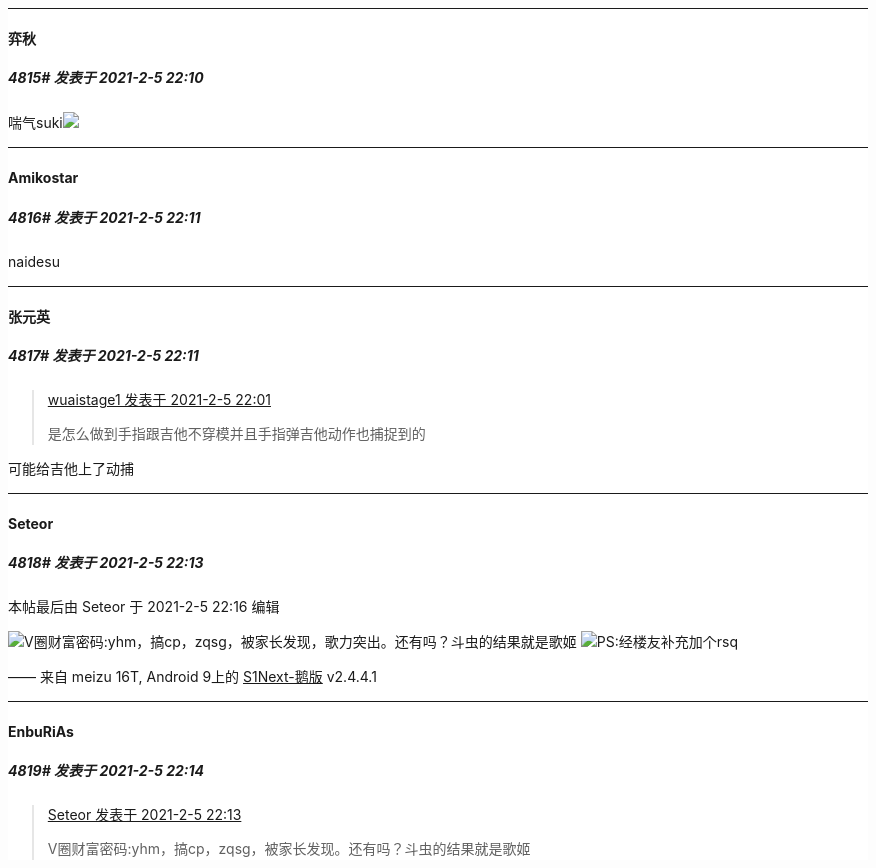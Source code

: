
-----

####  弈秋  
##### 4815#       发表于 2021-2-5 22:10


喘气suki<img src="https://static.saraba1st.com/image/smiley/face2017/072.png" referrerpolicy="no-referrer">


-----

####  Amikostar  
##### 4816#       发表于 2021-2-5 22:11


naidesu


-----

####  张元英  
##### 4817#       发表于 2021-2-5 22:11


<blockquote><a href="httphttps://bbs.saraba1st.com/2b/forum.php?mod=redirect&amp;goto=findpost&amp;pid=50251405&amp;ptid=1985273" target="_blank">wuaistage1 发表于 2021-2-5 22:01</a>

是怎么做到手指跟吉他不穿模并且手指弹吉他动作也捕捉到的</blockquote>
可能给吉他上了动捕


-----

####  Seteor  
##### 4818#       发表于 2021-2-5 22:13


 本帖最后由 Seteor 于 2021-2-5 22:16 编辑 

<img src="https://static.saraba1st.com/image/smiley/face2017/067.png" referrerpolicy="no-referrer">V圈财富密码:yhm，搞cp，zqsg，被家长发现，歌力突出。还有吗？斗虫的结果就是歌姬
<img src="https://static.saraba1st.com/image/smiley/face2017/053.png" referrerpolicy="no-referrer">PS:经楼友补充加个rsq

—— 来自 meizu 16T, Android 9上的 [S1Next-鹅版](https://github.com/ykrank/S1-Next/releases) v2.4.4.1


-----

####  EnbuRiAs  
##### 4819#       发表于 2021-2-5 22:14


<blockquote><a href="httphttps://bbs.saraba1st.com/2b/forum.php?mod=redirect&amp;goto=findpost&amp;pid=50251526&amp;ptid=1985273" target="_blank">Seteor 发表于 2021-2-5 22:13</a>

V圈财富密码:yhm，搞cp，zqsg，被家长发现。还有吗？斗虫的结果就是歌姬

